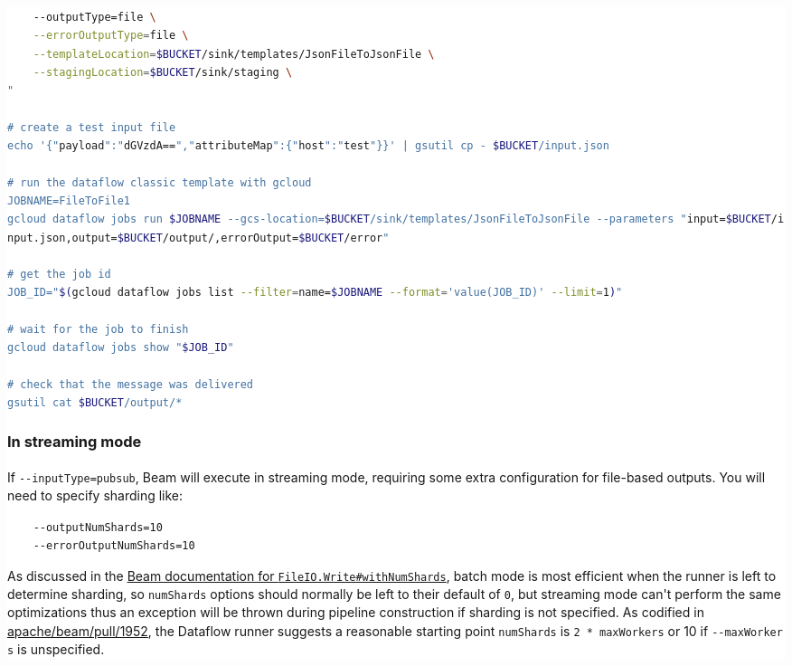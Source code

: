 ```bash
    --outputType=file \
    --errorOutputType=file \
    --templateLocation=$BUCKET/sink/templates/JsonFileToJsonFile \
    --stagingLocation=$BUCKET/sink/staging \
"

# create a test input file
echo '{"payload":"dGVzdA==","attributeMap":{"host":"test"}}' | gsutil cp - $BUCKET/input.json

# run the dataflow classic template with gcloud
JOBNAME=FileToFile1
gcloud dataflow jobs run $JOBNAME --gcs-location=$BUCKET/sink/templates/JsonFileToJsonFile --parameters "input=$BUCKET/input.json,output=$BUCKET/output/,errorOutput=$BUCKET/error"

# get the job id
JOB_ID="$(gcloud dataflow jobs list --filter=name=$JOBNAME --format='value(JOB_ID)' --limit=1)"

# wait for the job to finish
gcloud dataflow jobs show "$JOB_ID"

# check that the message was delivered
gsutil cat $BUCKET/output/*
```

### In streaming mode

If `--inputType=pubsub`, Beam will execute in streaming mode, requiring some
extra configuration for file-based outputs. You will need to specify sharding like:

```
    --outputNumShards=10
    --errorOutputNumShards=10
```

As discussed in the
[Beam documentation for `FileIO.Write#withNumShards`](https://beam.apache.org/releases/javadoc/2.8.0/org/apache/beam/sdk/io/FileIO.Write.html#withNumShards-int-),
batch mode is most efficient when the runner is left to determine sharding,
so `numShards` options should normally be left to their default of `0`, but
streaming mode can't perform the same optimizations thus an exception will be thrown
during pipeline construction if sharding is not specified.
As codified in [apache/beam/pull/1952](https://github.com/apache/beam/pull/1952),
the Dataflow runner suggests a reasonable starting point `numShards` is `2 * maxWorkers`
or 10 if `--maxWorkers` is unspecified.
